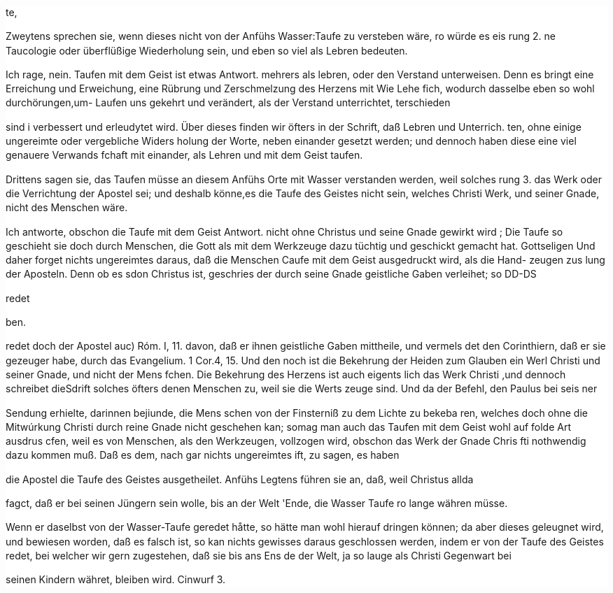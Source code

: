 te,

Zweytens sprechen sie, wenn dieses nicht von der Anfühs Wasser:Taufe zu versteben wäre, ro würde es eis rung 2. ne Taucologie oder überflüßige Wiederholung sein, und eben so viel als Lebren bedeuten.

Ich rage, nein. Taufen mit dem Geist ist etwas Antwort. mehrers als lebren, oder den Verstand unterweisen. Denn es bringt eine Erreichung und Erweichung, eine Rübrung und Zerschmelzung des Herzens mit Wie Lehe fich, wodurch dasselbe eben so wohl durchörungen,um- Laufen uns gekehrt und verändert, als der Verstand unterrichtet, terschieden

sind i verbessert und erleudytet wird. Über dieses finden wir öfters in der Schrift, daß Lebren und Unterrich. ten, ohne einige ungereimte oder vergebliche Widers holung der Worte, neben einander gesetzt werden; und dennoch haben diese eine viel genauere Verwands fchaft mit einander, als Lehren und mit dem Geist taufen.

Drittens sagen sie, das Taufen müsse an diesem Anfühs Orte mit Wasser verstanden werden, weil solches rung 3. das Werk oder die Verrichtung der Apostel sei; und deshalb könne,es die Taufe des Geistes nicht sein, welches Christi Werk, und seiner Gnade, nicht des Menschen wäre.

Ich antworte, obschon die Taufe mit dem Geist Antwort. nicht ohne Christus und seine Gnade gewirkt wird ; Die Taufe so geschieht sie doch durch Menschen, die Gott als mit dem Werkzeuge dazu tüchtig und geschickt gemacht hat. Gottseligen Und daher forget nichts ungereimtes daraus, daß die Menschen Caufe mit dem Geist ausgedruckt wird, als die Hand- zeugen zus lung der Aposteln. Denn ob es sdon Christus ist, geschries der durch seine Gnade geistliche Gaben verleihet; so DD-DS

redet

ben.

 

redet doch der Apostel auc) Róm. I, 11. davon, daß er ihnen geistliche Gaben mittheile, und vermels det den Corinthiern, daß er sie gezeuger habe, durch das Evangelium. 1 Cor.4, 15. Und den noch ist die Bekehrung der Heiden zum Glauben ein Werl Christi und seiner Gnade, und nicht der Mens fchen. Die Bekehrung des Herzens ist auch eigents lich das Werk Christi ,und dennoch schreibet dieSdrift solches öfters denen Menschen zu, weil sie die Werts zeuge sind. Und da der Befehl, den Paulus bei seis ner

Sendung erhielte, darinnen bejiunde, die Mens schen von der Finsterniß zu dem Lichte zu bekeba ren, welches doch ohne die Mitwúrkung Christi durch reine Gnade nicht geschehen kan; somag man auch das Taufen mit dem Geist wohl auf folde Art ausdrus cfen, weil es von Menschen, als den Werkzeugen, vollzogen wird, obschon das Werk der Gnade Chris fti nothwendig dazu kommen muß. Daß es dem, nach gar nichts ungereimtes ift, zu sagen, es haben

die Apostel die Taufe des Geistes ausgetheilet. Anfühs Legtens führen sie an, daß, weil Christus allda

fagct, daß er bei seinen Jüngern sein wolle, bis an der Welt 'Ende, die Wasser Taufe ro lange währen müsse.

Wenn er daselbst von der Wasser-Taufe geredet håtte, so hätte man wohl hierauf dringen können; da aber dieses geleugnet wird, und bewiesen worden, daß es falsch ist, so kan nichts gewisses daraus geschlossen werden, indem er von der Taufe des Geistes redet, bei welcher wir gern zugestehen, daß sie bis ans Ens de der Welt, ja so lauge als Christi Gegenwart bei

seinen Kindern währet, bleiben wird. Cinwurf 3.